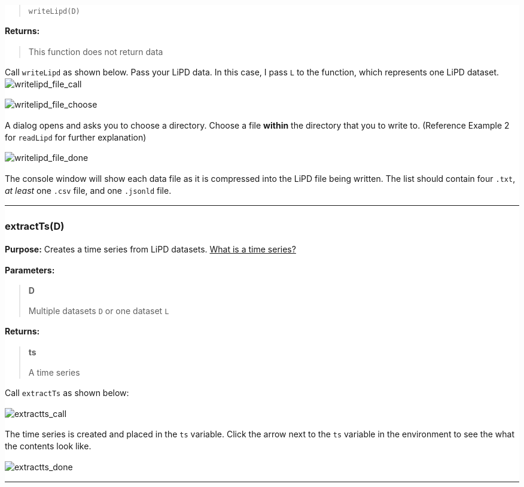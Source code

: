 > `writeLipd(D)`

**Returns:**
> 
> This function does not return data
> 

Call `writeLipd` as shown below.  Pass your LiPD data. In this case, I pass `L` to the function, which represents one LiPD dataset. 
![writelipd_file_call](https://www.dropbox.com/s/8sr6dkwlx8swkdb/writelipd_1_call.png?raw=1)

![writelipd_file_choose](https://www.dropbox.com/s/6z0j99px5l9r4ta/writelipd_1_choose.png?raw=1)

A dialog opens and asks you to choose a directory.  Choose a file **within** the directory that you to write to. (Reference Example 2 for `readLipd` for further explanation)

![writelipd_file_done](https://www.dropbox.com/s/agh4cfnqcnmqmvh/writelipd_1_done.png?raw=1)

The console window will show each data file as it is compressed into the LiPD file being written. The list should contain four `.txt`,  _at least_ one `.csv` file, and one `.jsonld` file. 

---

### **extractTs(D)**

**Purpose:** 
Creates a time series from LiPD datasets.
[What is a time series?](#helptimeseries)

**Parameters:**
> 
> **D**
> 
>  Multiple datasets `D` or one dataset `L`
> 

**Returns:**
> 
> **ts**
> 
> A time series
> 

Call `extractTs` as shown below:

![extractts_call](https://www.dropbox.com/s/e2aebrn33u2v570/extractTs_start.png?raw=1)

The time series is created and placed in the `ts` variable. Click the arrow next to the `ts` variable in the environment to see the what the contents look like.  

![extractts_done](https://www.dropbox.com/s/27s93kgnnwnuj65/extractTs_finish.png?raw=1)


---
